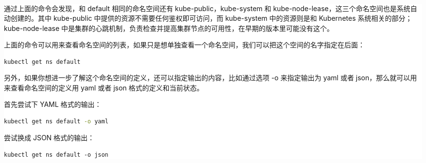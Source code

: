 通过上面的命令会发现，和 default 相同的命名空间还有 kube-public，kube-system 和 kube-node-lease，这三个命名空间也是系统自动创建的。其中 kube-public 中提供的资源不需要任何鉴权即可访问，而 kube-system 中的资源则是和 Kubernetes 系统相关的部分；kube-node-lease 中是集群的心跳机制，负责检查并提高集群节点的可用性，在早期的版本里可能没有这个。

上面的命令可以用来查看命名空间的列表，如果只是想单独查看一个命名空间，我们可以把这个空间的名字指定在后面：

```bash
kubectl get ns default
```

另外，如果你想进一步了解这个命名空间的定义，还可以指定输出的内容，比如通过选项 -o 来指定输出为 yaml 或者 json，那么就可以用来查看命名空间的定义用 yaml 或者 json 格式的定义和当前状态。

首先尝试下 YAML 格式的输出：

```bash
kubectl get ns default -o yaml
```

尝试换成 JSON 格式的输出：

```
kubectl get ns default -o json
```
